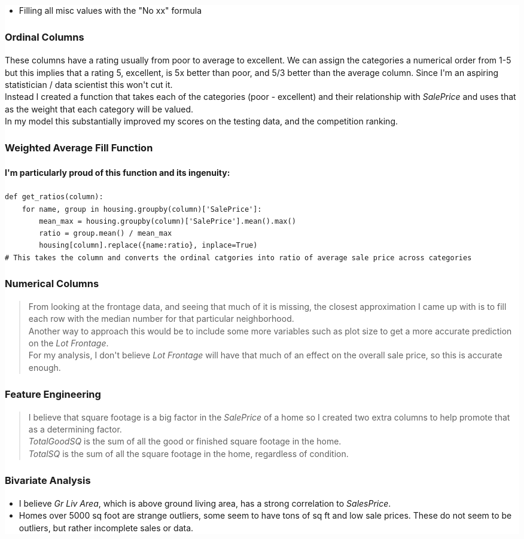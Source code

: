 - Filling all misc values with the "No xx" formula



### Ordinal Columns

 These columns have a rating usually from poor to average to excellent.  We can assign the categories a numerical order from 1-5 but this implies that a rating 5, excellent, is 5x better than poor, and 5/3 better than the average column.  Since I'm an aspiring statistician / data scientist this won't cut it.  
 Instead I created a function that takes each of the categories (poor - excellent) and their relationship with *SalePrice* and uses that as the weight that each category will be valued.  
 In my model this substantially improved my scores on the testing data, and the competition ranking.

### Weighted Average Fill Function

#### I'm particularly proud of this function and its ingenuity:

    def get_ratios(column):
        for name, group in housing.groupby(column)['SalePrice']:
            mean_max = housing.groupby(column)['SalePrice'].mean().max()
            ratio = group.mean() / mean_max
            housing[column].replace({name:ratio}, inplace=True)
    # This takes the column and converts the ordinal catgories into ratio of average sale price across categories



### Numerical Columns

>From looking at the frontage data, and seeing that much of it is missing, the closest approximation I came up with is to fill each row with the median number for that particular neighborhood.  
>Another way to approach this would be to include some more variables such as plot size to get a more accurate prediction on the *Lot Frontage*.  
>For my analysis, I don't believe *Lot Frontage* will have that much of an effect on the overall sale price, so this is accurate enough.



### Feature Engineering

> I believe that square footage is a big factor in the *SalePrice* of a home so I created two extra columns to help promote that as a determining factor.  
> *TotalGoodSQ* is the sum of all the good or finished square footage in the home.  
> *TotalSQ* is the sum of all the square footage in the home, regardless of condition.  



### Bivariate Analysis

- I believe *Gr Liv Area*, which is above ground living area, has a strong correlation to *SalesPrice*. 
- Homes over 5000 sq foot are strange outliers, some seem to have tons of sq ft and low sale prices. These do not seem to be outliers, but rather incomplete sales or data.
